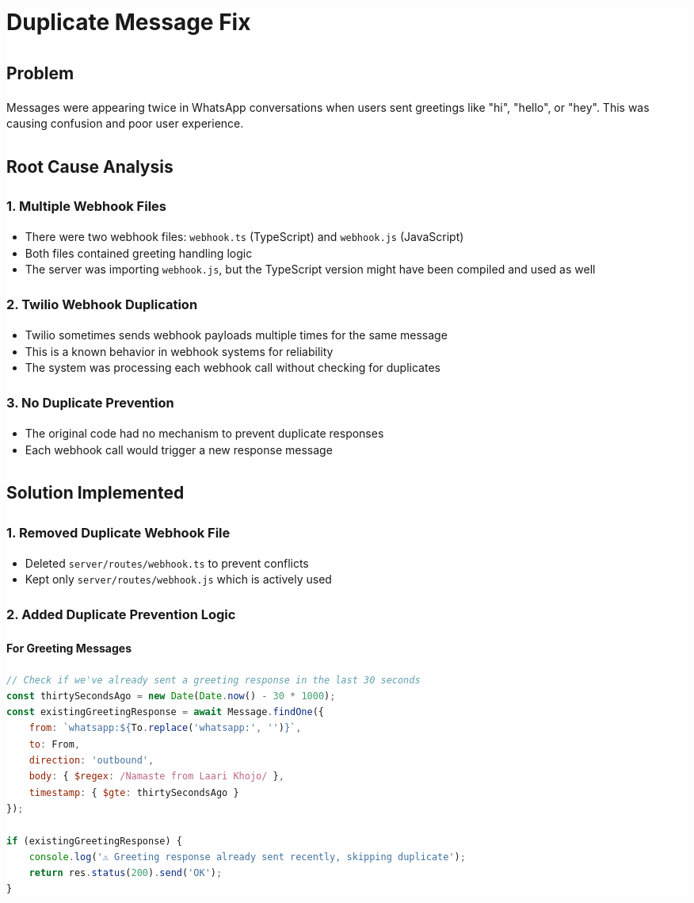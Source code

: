 # Duplicate Message Fix

## Problem
Messages were appearing twice in WhatsApp conversations when users sent greetings like "hi", "hello", or "hey". This was causing confusion and poor user experience.

## Root Cause Analysis

### 1. Multiple Webhook Files
- There were two webhook files: `webhook.ts` (TypeScript) and `webhook.js` (JavaScript)
- Both files contained greeting handling logic
- The server was importing `webhook.js`, but the TypeScript version might have been compiled and used as well

### 2. Twilio Webhook Duplication
- Twilio sometimes sends webhook payloads multiple times for the same message
- This is a known behavior in webhook systems for reliability
- The system was processing each webhook call without checking for duplicates

### 3. No Duplicate Prevention
- The original code had no mechanism to prevent duplicate responses
- Each webhook call would trigger a new response message

## Solution Implemented

### 1. Removed Duplicate Webhook File
- Deleted `server/routes/webhook.ts` to prevent conflicts
- Kept only `server/routes/webhook.js` which is actively used

### 2. Added Duplicate Prevention Logic

#### For Greeting Messages
```javascript
// Check if we've already sent a greeting response in the last 30 seconds
const thirtySecondsAgo = new Date(Date.now() - 30 * 1000);
const existingGreetingResponse = await Message.findOne({
    from: `whatsapp:${To.replace('whatsapp:', '')}`,
    to: From,
    direction: 'outbound',
    body: { $regex: /Namaste from Laari Khojo/ },
    timestamp: { $gte: thirtySecondsAgo }
});

if (existingGreetingResponse) {
    console.log('⚠️ Greeting response already sent recently, skipping duplicate');
    return res.status(200).send('OK');
}
```
